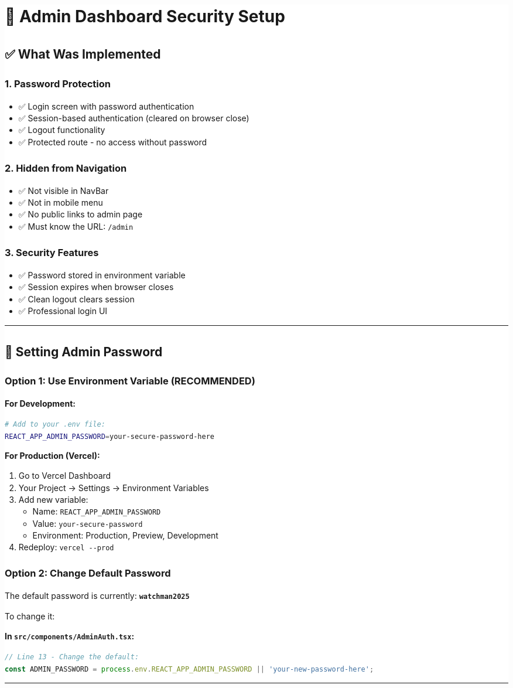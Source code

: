 # 🔐 Admin Dashboard Security Setup

## ✅ What Was Implemented

### 1. Password Protection
- ✅ Login screen with password authentication
- ✅ Session-based authentication (cleared on browser close)
- ✅ Logout functionality
- ✅ Protected route - no access without password

### 2. Hidden from Navigation
- ✅ Not visible in NavBar
- ✅ Not in mobile menu
- ✅ No public links to admin page
- ✅ Must know the URL: `/admin`

### 3. Security Features
- ✅ Password stored in environment variable
- ✅ Session expires when browser closes
- ✅ Clean logout clears session
- ✅ Professional login UI

---

## 🔑 Setting Admin Password

### Option 1: Use Environment Variable (RECOMMENDED)

**For Development:**
```bash
# Add to your .env file:
REACT_APP_ADMIN_PASSWORD=your-secure-password-here
```

**For Production (Vercel):**
1. Go to Vercel Dashboard
2. Your Project → Settings → Environment Variables
3. Add new variable:
   - Name: `REACT_APP_ADMIN_PASSWORD`
   - Value: `your-secure-password`
   - Environment: Production, Preview, Development
4. Redeploy: `vercel --prod`

### Option 2: Change Default Password

The default password is currently: **`watchman2025`**

To change it:

**In `src/components/AdminAuth.tsx`:**
```typescript
// Line 13 - Change the default:
const ADMIN_PASSWORD = process.env.REACT_APP_ADMIN_PASSWORD || 'your-new-password-here';
```

---